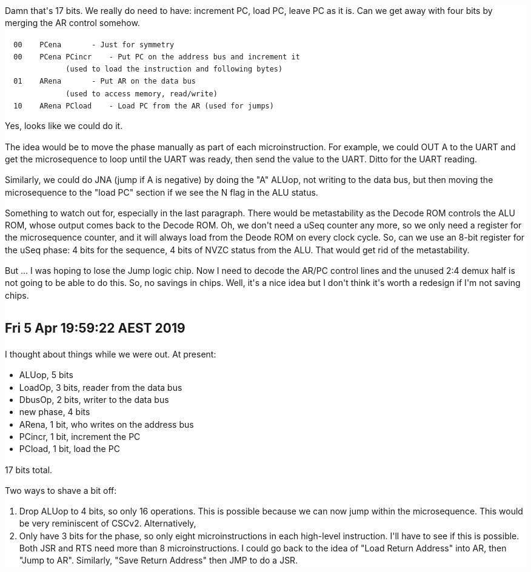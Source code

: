 Damn that's 17 bits. We really do need to have: increment PC, load PC,
leave PC as it is. Can we get away with four bits by merging the AR
control somehow.

```
  00	PCena		- Just for symmetry
  00	PCena PCincr	- Put PC on the address bus and increment it
			  (used to load the instruction and following bytes)
  01	ARena		- Put AR on the data bus
			  (used to access memory, read/write)
  10	ARena PCload	- Load PC from the AR (used for jumps)
```

Yes, looks like we could do it.

The idea would be to move the phase manually as part of each microinstruction.
For example, we could OUT A to the UART and get the microsequence to loop
until the UART was ready, then send the value to the UART. Ditto for the
UART reading.

Similarly, we could do JNA (jump if A is negative) by doing the "A" ALUop,
not writing to the data bus, but then moving the microsequence to the
"load PC" section if we see the N flag in the ALU status.

Something to watch out for, especially in the last paragraph. There would
be metastability as the Decode ROM controls the ALU ROM, whose output comes
back to the Decode ROM. Oh, we don't need a uSeq counter any more, so we
only need a register for the microsequence counter, and it will always load
from the Deode ROM on every clock cycle. So, can we use an 8-bit register
for the uSeq phase: 4 bits for the sequence, 4 bits of NVZC status from the
ALU. That would get rid of the metastability.

But ... I was hoping to lose the Jump logic chip. Now I need to decode
the AR/PC control lines and the unused 2:4 demux half is not going to
be able to do this. So, no savings in chips. Well, it's a nice idea but
I don't think it's worth a redesign if I'm not saving chips.

## Fri  5 Apr 19:59:22 AEST 2019

I thought about things while we were out. At present:

 - ALUop, 5 bits
 - LoadOp, 3 bits, reader from the data bus
 - DbusOp, 2 bits, writer to the data bus
 - new phase, 4 bits
 - ARena, 1 bit, who writes on the address bus
 - PCincr, 1 bit, increment the PC
 - PCload, 1 bit, load the PC

17 bits total.

Two ways to shave a bit off:
 1. Drop ALUop to 4 bits, so only 16 operations. This is possible
    because we can now jump within the microsequence. This would
    be very reminiscent of CSCv2. Alternatively,
 2. Only have 3 bits for the phase, so only eight microinstructions in
    each high-level instruction. I'll have to see if this is possible.
    Both JSR and RTS need more than 8 microinstructions. I could go back
    to the idea of "Load Return Address" into AR, then "Jump to AR".
    Similarly, "Save Return Address" then JMP to do a JSR.
